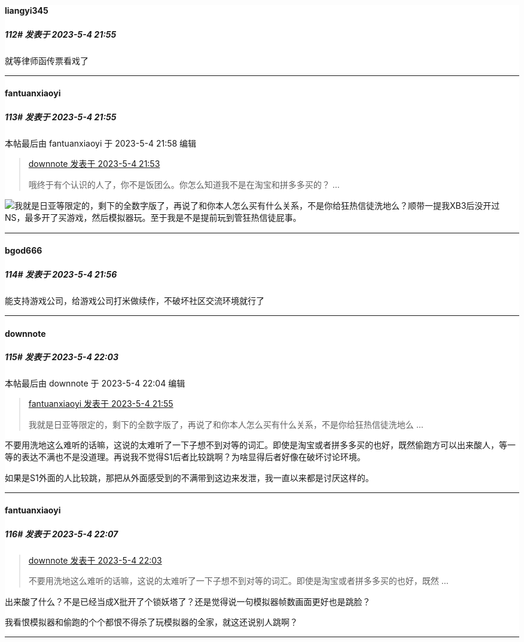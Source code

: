 ####  liangyi345  
##### 112#       发表于 2023-5-4 21:55

就等律师函传票看戏了

*****

####  fantuanxiaoyi  
##### 113#       发表于 2023-5-4 21:55

 本帖最后由 fantuanxiaoyi 于 2023-5-4 21:58 编辑 
<blockquote><a href="httphttps://bbs.saraba1st.com/2b/forum.php?mod=redirect&amp;goto=findpost&amp;pid=60724775&amp;ptid=2133091" target="_blank">downnote 发表于 2023-5-4 21:53</a>

哦终于有个认识的人了，你不是饭团么。你怎么知道我不是在淘宝和拼多多买的？ ...</blockquote>
<img src="https://static.saraba1st.com/image/smiley/face2017/049.png" referrerpolicy="no-referrer">我就是日亚等限定的，剩下的全数字版了，再说了和你本人怎么买有什么关系，不是你给狂热信徒洗地么？顺带一提我XB3后没开过NS，最多开了买游戏，然后模拟器玩。至于我是不是提前玩到管狂热信徒屁事。

*****

####  bgod666  
##### 114#       发表于 2023-5-4 21:56

能支持游戏公司，给游戏公司打米做续作，不破坏社区交流环境就行了

*****

####  downnote  
##### 115#       发表于 2023-5-4 22:03

 本帖最后由 downnote 于 2023-5-4 22:04 编辑 
<blockquote><a href="httphttps://bbs.saraba1st.com/2b/forum.php?mod=redirect&amp;goto=findpost&amp;pid=60724806&amp;ptid=2133091" target="_blank">fantuanxiaoyi 发表于 2023-5-4 21:55</a>

我就是日亚等限定的，剩下的全数字版了，再说了和你本人怎么买有什么关系，不是你给狂热信徒洗地么 ...</blockquote>
不要用洗地这么难听的话嘛，这说的太难听了一下子想不到对等的词汇。即使是淘宝或者拼多多买的也好，既然偷跑方可以出来酸人，等一等的表达不满也不是没道理。再说我不觉得S1后者比较跳啊？为啥显得后者好像在破坏讨论环境。

如果是S1外面的人比较跳，那把从外面感受到的不满带到这边来发泄，我一直以来都是讨厌这样的。


*****

####  fantuanxiaoyi  
##### 116#       发表于 2023-5-4 22:07

<blockquote><a href="httphttps://bbs.saraba1st.com/2b/forum.php?mod=redirect&amp;goto=findpost&amp;pid=60724915&amp;ptid=2133091" target="_blank">downnote 发表于 2023-5-4 22:03</a>

不要用洗地这么难听的话嘛，这说的太难听了一下子想不到对等的词汇。即使是淘宝或者拼多多买的也好，既然 ...</blockquote>
出来酸了什么？不是已经当成X批开了个锁妖塔了？还是觉得说一句模拟器帧数画面更好也是跳脸？

我看恨模拟器和偷跑的个个都恨不得杀了玩模拟器的全家，就这还说别人跳啊？

*****
